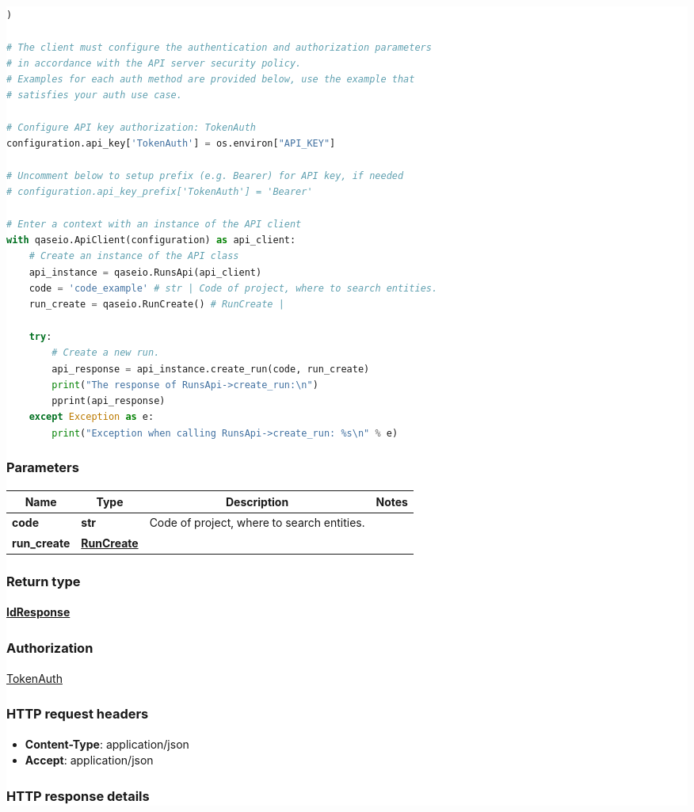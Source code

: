 ```python
)

# The client must configure the authentication and authorization parameters
# in accordance with the API server security policy.
# Examples for each auth method are provided below, use the example that
# satisfies your auth use case.

# Configure API key authorization: TokenAuth
configuration.api_key['TokenAuth'] = os.environ["API_KEY"]

# Uncomment below to setup prefix (e.g. Bearer) for API key, if needed
# configuration.api_key_prefix['TokenAuth'] = 'Bearer'

# Enter a context with an instance of the API client
with qaseio.ApiClient(configuration) as api_client:
    # Create an instance of the API class
    api_instance = qaseio.RunsApi(api_client)
    code = 'code_example' # str | Code of project, where to search entities.
    run_create = qaseio.RunCreate() # RunCreate | 

    try:
        # Create a new run.
        api_response = api_instance.create_run(code, run_create)
        print("The response of RunsApi->create_run:\n")
        pprint(api_response)
    except Exception as e:
        print("Exception when calling RunsApi->create_run: %s\n" % e)
```



### Parameters


Name | Type | Description  | Notes
------------- | ------------- | ------------- | -------------
 **code** | **str**| Code of project, where to search entities. | 
 **run_create** | [**RunCreate**](RunCreate.md)|  | 

### Return type

[**IdResponse**](IdResponse.md)

### Authorization

[TokenAuth](../README.md#TokenAuth)

### HTTP request headers

 - **Content-Type**: application/json
 - **Accept**: application/json

### HTTP response details
